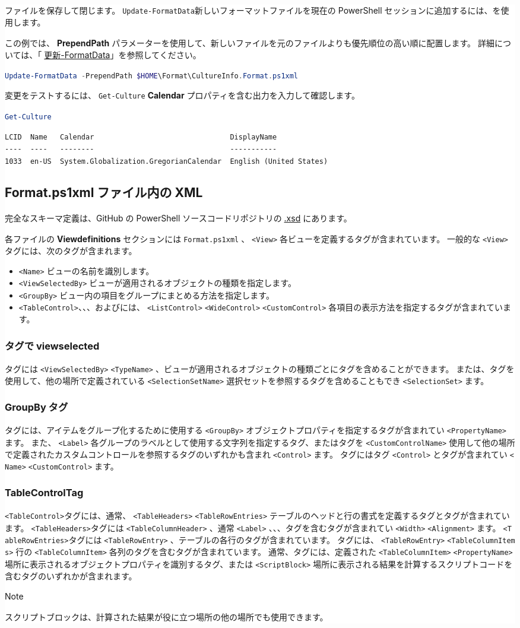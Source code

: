 ファイルを保存して閉じます。 `Update-FormatData`新しいフォーマットファイルを現在の PowerShell セッションに追加するには、を使用します。

この例では、 **PrependPath** パラメーターを使用して、新しいファイルを元のファイルよりも優先順位の高い順に配置します。 詳細については、「 [更新-FormatData](xref:Microsoft.PowerShell.Utility.Update-FormatData)」を参照してください。

```powershell
Update-FormatData -PrependPath $HOME\Format\CultureInfo.Format.ps1xml
```

変更をテストするには、 `Get-Culture` **Calendar** プロパティを含む出力を入力して確認します。

```powershell
Get-Culture
```

```Output
LCID  Name   Calendar                                DisplayName
----  ----   --------                                -----------
1033  en-US  System.Globalization.GregorianCalendar  English (United States)
```

## <a name="the-xml-in-formatps1xml-files"></a>Format.ps1xml ファイル内の XML

完全なスキーマ定義は、GitHub の PowerShell ソースコードリポジトリの [.xsd](https://github.com/PowerShell/PowerShell/blob/master/src/Schemas/Format.xsd) にあります。

各ファイルの **Viewdefinitions** セクションには `Format.ps1xml` 、 `<View>` 各ビューを定義するタグが含まれています。 一般的な `<View>` タグには、次のタグが含まれます。

- `<Name>` ビューの名前を識別します。
- `<ViewSelectedBy>` ビューが適用されるオブジェクトの種類を指定します。
- `<GroupBy>` ビュー内の項目をグループにまとめる方法を指定します。
- `<TableControl>`、、、およびには、 `<ListControl>` `<WideControl>` `<CustomControl>` 各項目の表示方法を指定するタグが含まれています。

### <a name="viewselectedby-tag"></a>タグで viewselected

タグには `<ViewSelectedBy>` `<TypeName>` 、ビューが適用されるオブジェクトの種類ごとにタグを含めることができます。 または、タグを使用して、他の場所で定義されている `<SelectionSetName>` 選択セットを参照するタグを含めることもでき `<SelectionSet>` ます。

### <a name="groupby-tag"></a>GroupBy タグ

タグには、アイテムをグループ化するために使用する `<GroupBy>` オブジェクトプロパティを指定するタグが含まれてい `<PropertyName>` ます。 また、 `<Label>` 各グループのラベルとして使用する文字列を指定するタグ、またはタグを `<CustomControlName>` 使用して他の場所で定義されたカスタムコントロールを参照するタグのいずれかも含まれ `<Control>` ます。 タグにはタグ `<Control>` とタグが含まれてい `<Name>` `<CustomControl>` ます。

### <a name="tablecontroltag"></a>TableControlTag

`<TableControl>`タグには、通常、 `<TableHeaders>` `<TableRowEntries>` テーブルのヘッドと行の書式を定義するタグとタグが含まれています。 `<TableHeaders>`タグには `<TableColumnHeader>` 、通常 `<Label>` 、、、タグを含むタグが含まれてい `<Width>` `<Alignment>` ます。 `<TableRowEntries>`タグには `<TableRowEntry>` 、テーブルの各行のタグが含まれています。 タグには、 `<TableRowEntry>` `<TableColumnItems>` 行の `<TableColumnItem>` 各列のタグを含むタグが含まれています。 通常、タグには、定義された `<TableColumnItem>` `<PropertyName>` 場所に表示されるオブジェクトプロパティを識別するタグ、または `<ScriptBlock>` 場所に表示される結果を計算するスクリプトコードを含むタグのいずれかが含まれます。

> [!NOTE]
> スクリプトブロックは、計算された結果が役に立つ場所の他の場所でも使用できます。
